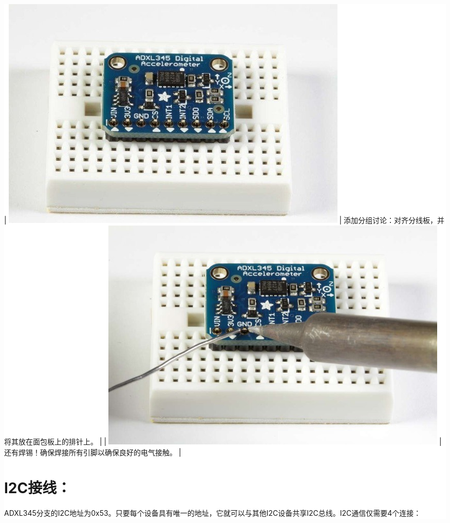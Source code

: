 | [![adafruit_products_2013_03_23_IMG_1446-1024.jpg](img/adafruit_products_2013_03_23_IMG_1446-1024.jpg)](https://learn.adafruit.com/assets/6364) | 添加分组讨论：对齐分线板，并将其放在面包板上的排针上。       |
| [![adafruit_products_2013_03_23_IMG_1447-1024.jpg](img/adafruit_products_2013_03_23_IMG_1447-1024.jpg)](https://learn.adafruit.com/assets/6365) | 还有焊锡！确保焊接所有引脚以确保良好的电气接触。             |

# I2C接线：

ADXL345分支的I2C地址为0x53。只要每个设备具有唯一的地址，它就可以与其他I2C设备共享I2C总线。I2C通信仅需要4个连接：

